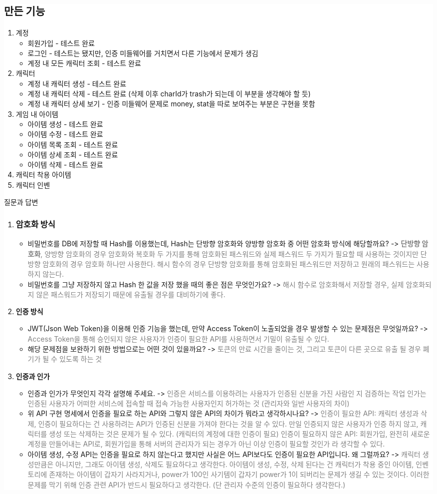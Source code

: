 ## 만든 기능

1. 계정
   - 회원가입 - 테스트 완료
   - 로그인 - 테스트는 됐지만, 인증 미들웨어를 거치면서 다른 기능에서 문제가 생김
   - 계정 내 모든 캐릭터 조회 - 테스트 완료
2. 캐릭터
   - 계정 내 캐릭터 생성 - 테스트 완료
   - 계정 내 캐릭터 삭제 - 테스트 완료 (삭제 이후 charId가 trash가 되는데 이 부분을 생각해야 할 듯)
   - 계정 내 캐릭터 상세 보기 - 인증 미들웨어 문제로 money, stat을 따로 보여주는 부분은 구현을 못함
3. 게임 내 아이템
   - 아이템 생성 - 테스트 완료
   - 아이템 수정 - 테스트 완료
   - 아이템 목록 조회 - 테스트 완료
   - 아이템 상세 조회 - 테스트 완료
   - 아이템 삭제 - 테스트 완료
4. 캐릭터 착용 아이템
5. 캐릭터 인벤

질문과 답변

1. ### **암호화 방식**

   - 비밀번호를 DB에 저장할 때 Hash를 이용했는데, Hash는 단방향 암호화와 양방향 암호화 중 어떤 암호화 방식에 해당할까요?
     -> <span style = "color: gray">**단방향 암호화**, 양방향 암호화의 경우 암호화와 복호화 두 가지를 통해 암호화된 패스워드와 실제 패스워드 두 가지가 필요할 때 사용하는 것이지만
     단방향 암호화의 경우 암호화 하나만 사용한다.
     해시 함수의 경우 단방향 암호화를 통해 암호화된 패스워드만 저장하고 원래의 패스워드는 사용하지 않는다.</span>
   - 비밀번호를 그냥 저장하지 않고 Hash 한 값을 저장 했을 때의 좋은 점은 무엇인가요?
     -> <span style = "color: gray">해시 함수로 암호화해서 저장할 경우, 실제 암호화되지 않은 패스워드가 저장되기 때문에 유출될 경우를 대비하기에 좋다.</span>

2. **인증 방식**

   - JWT(Json Web Token)을 이용해 인증 기능을 했는데, 만약 Access Token이 노출되었을 경우 발생할 수 있는 문제점은 무엇일까요?
     -> <span style = "color: gray"> Access Token을 통해 승인되지 않은 사용자가 인증이 필요한 API를 사용하면서 기밀이 유출될 수 있다. </span>
   - 해당 문제점을 보완하기 위한 방법으로는 어떤 것이 있을까요?
     -> <span style = "color: gray"> 토큰의 만료 시간을 줄이는 것, 그리고 토큰이 다른 곳으로 유출 될 경우 폐기가 될 수 있도록 하는 것 </span>

3. **인증과 인가**

   - 인증과 인가가 무엇인지 각각 설명해 주세요.
     -> <span style = "color: gray">인증은 서비스를 이용하려는 사용자가 인증된 신분을 가진 사람인 지 검증하는 작업
     인가는 인증된 사용자가 어떠한 서비스에 접속할 때 접속 가능한 사용자인지 허가하는 것 (관리자와 일반 사용자의 차이)</span>
   - 위 API 구현 명세에서 인증을 필요로 하는 API와 그렇지 않은 API의 차이가 뭐라고 생각하시나요?
     -> <span style = "color: gray">인증이 필요한 API: 캐릭터 생성과 삭제, 인증이 필요하다는 건 사용하려는 API가 인증된 신분을 가져야 한다는 것을
     알 수 있다. 만일 인증되지 않은 사용자가 인증 하지 않고, 캐릭터를 생성 또는 삭제하는 것은 문제가 될 수 있다. (캐릭터의 계정에 대한 인증이 필요)
     인증이 필요하지 않은 API: 회원가입, 완전히 새로운 계정을 만들어내는 API로, 회원가입을 통해 서버의 관리자가 되는 경우가 아닌 이상 인증이 필요할 것인가 라 생각할 수 있다. </span>
   - 아이템 생성, 수정 API는 인증을 필요로 하지 않는다고 했지만 사실은 어느 API보다도 인증이 필요한 API입니다. 왜 그럴까요?
     -> <span style = "color: gray">캐릭터 생성만큼은 아니지만, 그래도 아이템 생성, 삭제도 필요하다고 생각한다.
     아이템이 생성, 수정, 삭제 된다는 건 캐릭터가 착용 중인 아이템, 인벤토리에 존재하는 아이템이 갑자기 사라지거나, power가 100인 사기템이 갑자기 power가 1이 되버리는 문제가 생길 수 있는 것이다.
     이러한 문제를 막기 위해 인증 관련 API가 반드시 필요하다고 생각한다. (단 관리자 수준의 인증이 필요하다 생각한다.)</span>
